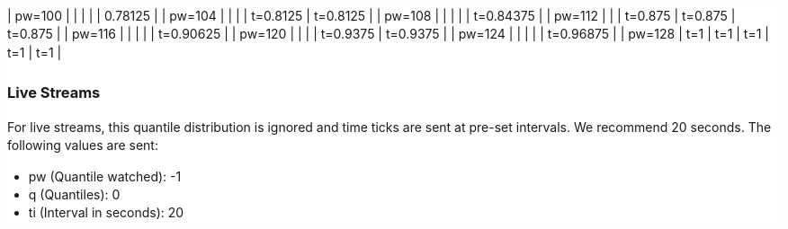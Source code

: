 | pw=100 |           |              |               |                | 0.78125    |
| pw=104 |           |              |               | t=0.8125       | t=0.8125   |
| pw=108 |           |              |               |                | t=0.84375  |
| pw=112 |           |              | t=0.875       | t=0.875        | t=0.875    |
| pw=116 |           |              |               |                | t=0.90625  |
| pw=120 |           |              |               | t=0.9375       | t=0.9375   |
| pw=124 |           |              |               |                | t=0.96875  |
| pw=128 | t=1       | t=1          | t=1           | t=1            | t=1        |

### Live Streams

For live streams, this quantile distribution is ignored and time ticks are sent at pre-set intervals. We recommend 20 seconds. The following values are sent:

- pw (Quantile watched): -1
- q (Quantiles): 0
- ti (Interval in seconds): 20
